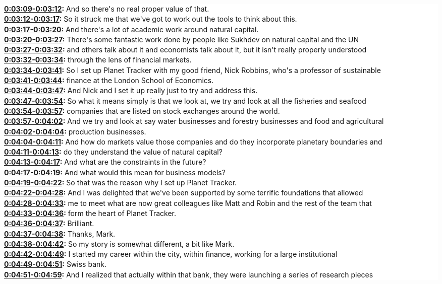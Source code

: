**[0:03:09-0:03:12](https://investinginregenerativeagriculture.com/2020/02/05/mark-campanale-matt-mcluckie/#t=0:03:09):**  And so there's no real proper value of that.  
**[0:03:12-0:03:17](https://investinginregenerativeagriculture.com/2020/02/05/mark-campanale-matt-mcluckie/#t=0:03:12):**  So it struck me that we've got to work out the tools to think about this.  
**[0:03:17-0:03:20](https://investinginregenerativeagriculture.com/2020/02/05/mark-campanale-matt-mcluckie/#t=0:03:17):**  And there's a lot of academic work around natural capital.  
**[0:03:20-0:03:27](https://investinginregenerativeagriculture.com/2020/02/05/mark-campanale-matt-mcluckie/#t=0:03:20):**  There's some fantastic work done by people like Sukhdev on natural capital and the UN  
**[0:03:27-0:03:32](https://investinginregenerativeagriculture.com/2020/02/05/mark-campanale-matt-mcluckie/#t=0:03:27):**  and others talk about it and economists talk about it, but it isn't really properly understood  
**[0:03:32-0:03:34](https://investinginregenerativeagriculture.com/2020/02/05/mark-campanale-matt-mcluckie/#t=0:03:32):**  through the lens of financial markets.  
**[0:03:34-0:03:41](https://investinginregenerativeagriculture.com/2020/02/05/mark-campanale-matt-mcluckie/#t=0:03:34):**  So I set up Planet Tracker with my good friend, Nick Robbins, who's a professor of sustainable  
**[0:03:41-0:03:44](https://investinginregenerativeagriculture.com/2020/02/05/mark-campanale-matt-mcluckie/#t=0:03:41):**  finance at the London School of Economics.  
**[0:03:44-0:03:47](https://investinginregenerativeagriculture.com/2020/02/05/mark-campanale-matt-mcluckie/#t=0:03:44):**  And Nick and I set it up really just to try and address this.  
**[0:03:47-0:03:54](https://investinginregenerativeagriculture.com/2020/02/05/mark-campanale-matt-mcluckie/#t=0:03:47):**  So what it means simply is that we look at, we try and look at all the fisheries and seafood  
**[0:03:54-0:03:57](https://investinginregenerativeagriculture.com/2020/02/05/mark-campanale-matt-mcluckie/#t=0:03:54):**  companies that are listed on stock exchanges around the world.  
**[0:03:57-0:04:02](https://investinginregenerativeagriculture.com/2020/02/05/mark-campanale-matt-mcluckie/#t=0:03:57):**  And we try and look at say water businesses and forestry businesses and food and agricultural  
**[0:04:02-0:04:04](https://investinginregenerativeagriculture.com/2020/02/05/mark-campanale-matt-mcluckie/#t=0:04:02):**  production businesses.  
**[0:04:04-0:04:11](https://investinginregenerativeagriculture.com/2020/02/05/mark-campanale-matt-mcluckie/#t=0:04:04):**  And how do markets value those companies and do they incorporate planetary boundaries and  
**[0:04:11-0:04:13](https://investinginregenerativeagriculture.com/2020/02/05/mark-campanale-matt-mcluckie/#t=0:04:11):**  do they understand the value of natural capital?  
**[0:04:13-0:04:17](https://investinginregenerativeagriculture.com/2020/02/05/mark-campanale-matt-mcluckie/#t=0:04:13):**  And what are the constraints in the future?  
**[0:04:17-0:04:19](https://investinginregenerativeagriculture.com/2020/02/05/mark-campanale-matt-mcluckie/#t=0:04:17):**  And what would this mean for business models?  
**[0:04:19-0:04:22](https://investinginregenerativeagriculture.com/2020/02/05/mark-campanale-matt-mcluckie/#t=0:04:19):**  So that was the reason why I set up Planet Tracker.  
**[0:04:22-0:04:28](https://investinginregenerativeagriculture.com/2020/02/05/mark-campanale-matt-mcluckie/#t=0:04:22):**  And I was delighted that we've been supported by some terrific foundations that allowed  
**[0:04:28-0:04:33](https://investinginregenerativeagriculture.com/2020/02/05/mark-campanale-matt-mcluckie/#t=0:04:28):**  me to meet what are now great colleagues like Matt and Robin and the rest of the team that  
**[0:04:33-0:04:36](https://investinginregenerativeagriculture.com/2020/02/05/mark-campanale-matt-mcluckie/#t=0:04:33):**  form the heart of Planet Tracker.  
**[0:04:36-0:04:37](https://investinginregenerativeagriculture.com/2020/02/05/mark-campanale-matt-mcluckie/#t=0:04:36):**  Brilliant.  
**[0:04:37-0:04:38](https://investinginregenerativeagriculture.com/2020/02/05/mark-campanale-matt-mcluckie/#t=0:04:37):**  Thanks, Mark.  
**[0:04:38-0:04:42](https://investinginregenerativeagriculture.com/2020/02/05/mark-campanale-matt-mcluckie/#t=0:04:38):**  So my story is somewhat different, a bit like Mark.  
**[0:04:42-0:04:49](https://investinginregenerativeagriculture.com/2020/02/05/mark-campanale-matt-mcluckie/#t=0:04:42):**  I started my career within the city, within finance, working for a large institutional  
**[0:04:49-0:04:51](https://investinginregenerativeagriculture.com/2020/02/05/mark-campanale-matt-mcluckie/#t=0:04:49):**  Swiss bank.  
**[0:04:51-0:04:59](https://investinginregenerativeagriculture.com/2020/02/05/mark-campanale-matt-mcluckie/#t=0:04:51):**  And I realized that actually within that bank, they were launching a series of research pieces  
